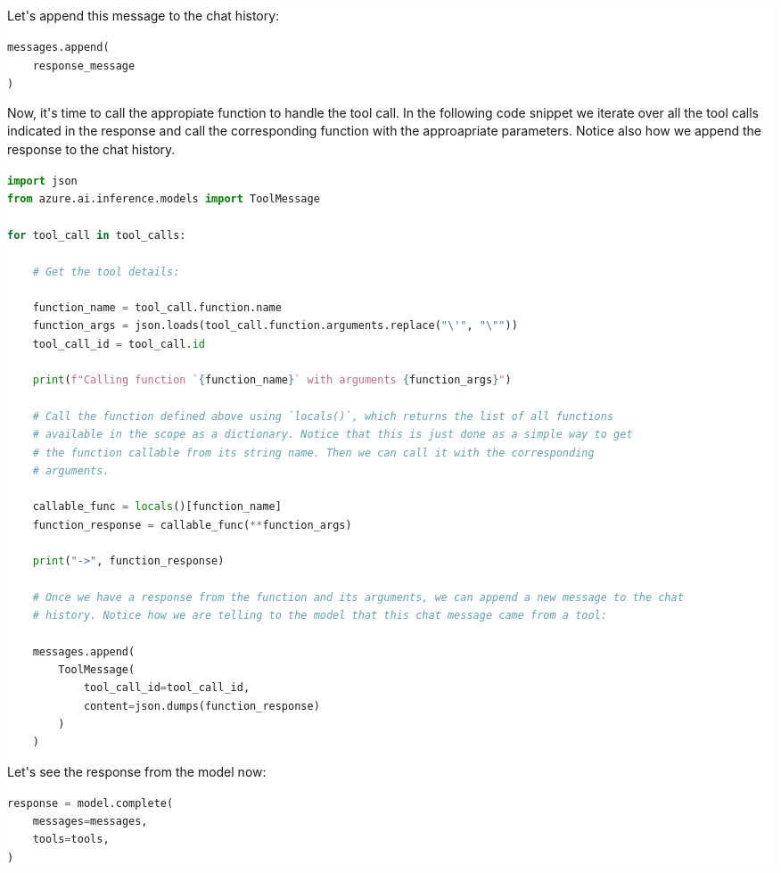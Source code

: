 Let's append this message to the chat history:



```python
messages.append(
    response_message
)
```

Now, it's time to call the appropiate function to handle the tool call. In the following code snippet we iterate over all the tool calls indicated in the response and call the corresponding function with the approapriate parameters. Notice also how we append the response to the chat history.



```python
import json
from azure.ai.inference.models import ToolMessage

for tool_call in tool_calls:

    # Get the tool details:

    function_name = tool_call.function.name
    function_args = json.loads(tool_call.function.arguments.replace("\'", "\""))
    tool_call_id = tool_call.id

    print(f"Calling function `{function_name}` with arguments {function_args}")

    # Call the function defined above using `locals()`, which returns the list of all functions 
    # available in the scope as a dictionary. Notice that this is just done as a simple way to get
    # the function callable from its string name. Then we can call it with the corresponding
    # arguments.

    callable_func = locals()[function_name]
    function_response = callable_func(**function_args)

    print("->", function_response)

    # Once we have a response from the function and its arguments, we can append a new message to the chat 
    # history. Notice how we are telling to the model that this chat message came from a tool:

    messages.append(
        ToolMessage(
            tool_call_id=tool_call_id,
            content=json.dumps(function_response)
        )
    )
```

Let's see the response from the model now:



```python
response = model.complete(
    messages=messages,
    tools=tools,
)
```
